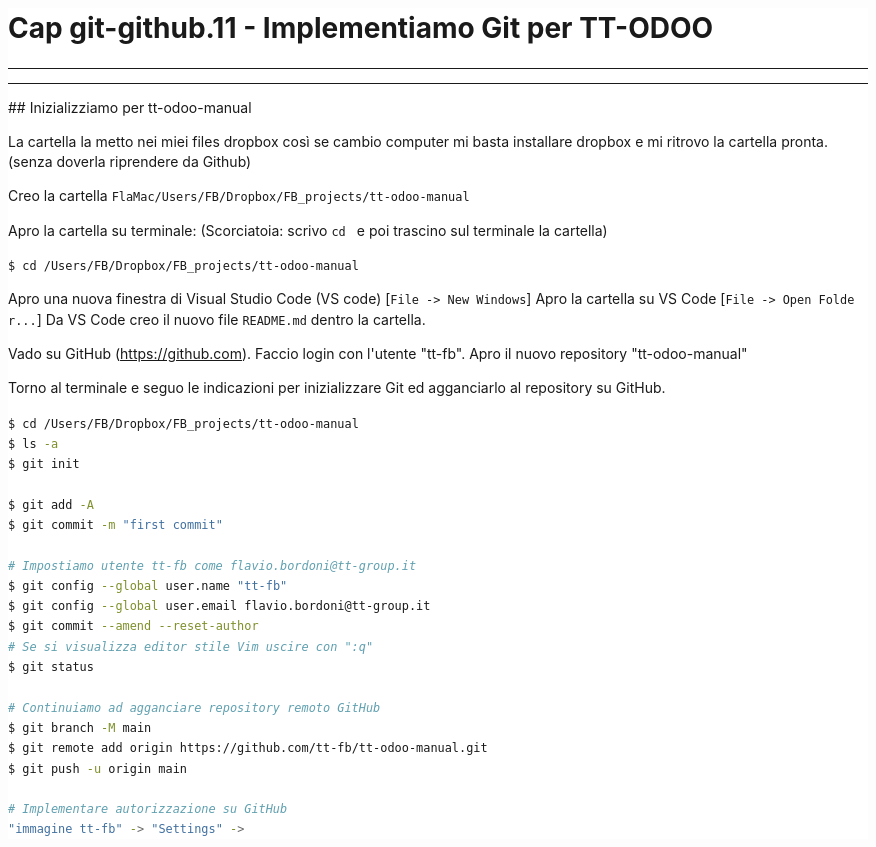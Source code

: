 # <a name="top"></a> Cap git-github.11 - Implementiamo Git per TT-ODOO

---
---

## Inizializziamo per tt-odoo-manual

La cartella la metto nei miei files dropbox così se cambio computer mi basta installare dropbox e mi ritrovo la cartella pronta. (senza doverla riprendere da Github)

  Creo la cartella `FlaMac/Users/FB/Dropbox/FB_projects/tt-odoo-manual`

Apro la cartella su terminale:
(Scorciatoia: scrivo `cd ` e poi trascino sul terminale la cartella)

```bash
$ cd /Users/FB/Dropbox/FB_projects/tt-odoo-manual
```

Apro una nuova finestra di Visual Studio Code (VS code) [`File -> New Windows`]
Apro la cartella su VS Code [`File -> Open Folder...`]
Da VS Code creo il nuovo file `README.md` dentro la cartella.

Vado su GitHub (https://github.com). Faccio login con l'utente "tt-fb".
Apro il nuovo repository "tt-odoo-manual"

Torno al terminale e seguo le indicazioni per inizializzare Git ed agganciarlo al repository su GitHub.

```bash
$ cd /Users/FB/Dropbox/FB_projects/tt-odoo-manual
$ ls -a
$ git init

$ git add -A
$ git commit -m "first commit"

# Impostiamo utente tt-fb come flavio.bordoni@tt-group.it
$ git config --global user.name "tt-fb"
$ git config --global user.email flavio.bordoni@tt-group.it
$ git commit --amend --reset-author
# Se si visualizza editor stile Vim uscire con ":q"
$ git status

# Continuiamo ad agganciare repository remoto GitHub
$ git branch -M main
$ git remote add origin https://github.com/tt-fb/tt-odoo-manual.git
$ git push -u origin main

# Implementare autorizzazione su GitHub
"immagine tt-fb" -> "Settings" -> 
```

